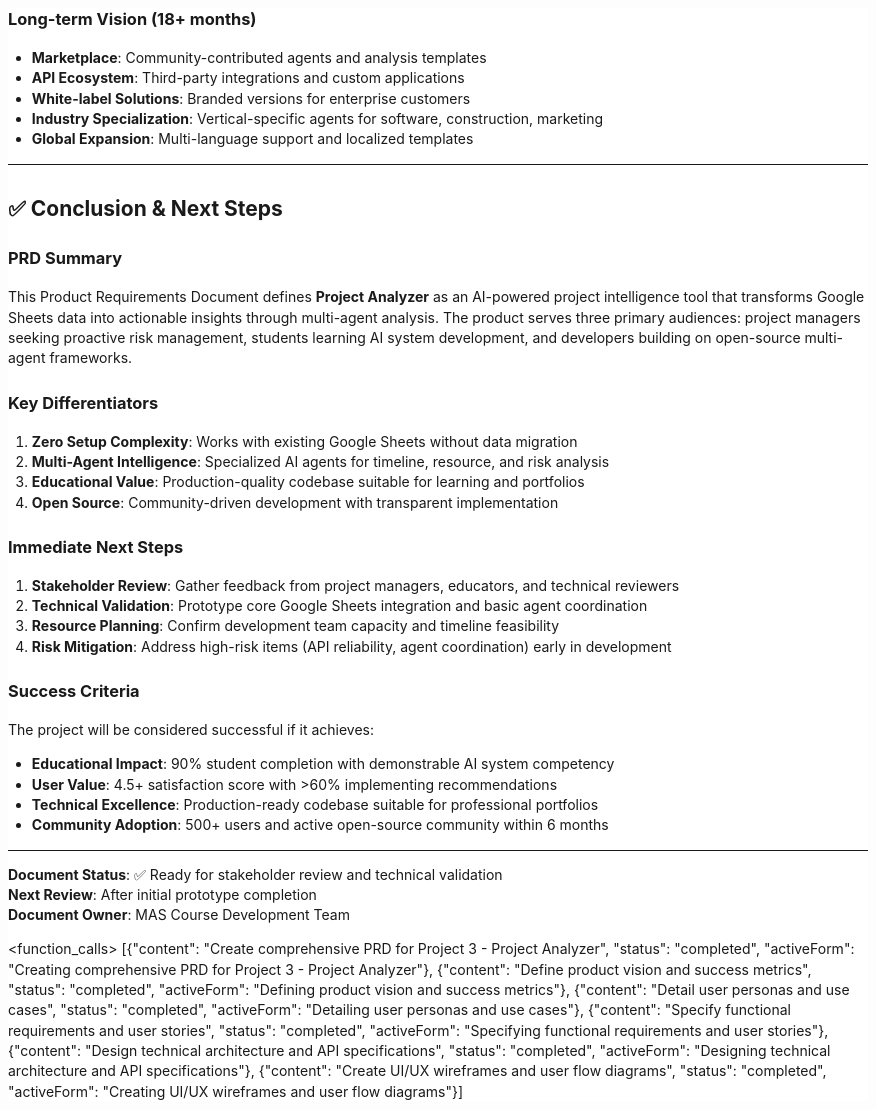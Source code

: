 ### **Long-term Vision (18+ months)**
- **Marketplace**: Community-contributed agents and analysis templates
- **API Ecosystem**: Third-party integrations and custom applications
- **White-label Solutions**: Branded versions for enterprise customers
- **Industry Specialization**: Vertical-specific agents for software, construction, marketing
- **Global Expansion**: Multi-language support and localized templates

---

## ✅ **Conclusion & Next Steps**

### **PRD Summary**
This Product Requirements Document defines **Project Analyzer** as an AI-powered project intelligence tool that transforms Google Sheets data into actionable insights through multi-agent analysis. The product serves three primary audiences: project managers seeking proactive risk management, students learning AI system development, and developers building on open-source multi-agent frameworks.

### **Key Differentiators**
1. **Zero Setup Complexity**: Works with existing Google Sheets without data migration
2. **Multi-Agent Intelligence**: Specialized AI agents for timeline, resource, and risk analysis
3. **Educational Value**: Production-quality codebase suitable for learning and portfolios
4. **Open Source**: Community-driven development with transparent implementation

### **Immediate Next Steps**
1. **Stakeholder Review**: Gather feedback from project managers, educators, and technical reviewers
2. **Technical Validation**: Prototype core Google Sheets integration and basic agent coordination  
3. **Resource Planning**: Confirm development team capacity and timeline feasibility
4. **Risk Mitigation**: Address high-risk items (API reliability, agent coordination) early in development

### **Success Criteria**
The project will be considered successful if it achieves:
- **Educational Impact**: 90% student completion with demonstrable AI system competency
- **User Value**: 4.5+ satisfaction score with >60% implementing recommendations  
- **Technical Excellence**: Production-ready codebase suitable for professional portfolios
- **Community Adoption**: 500+ users and active open-source community within 6 months

---

**Document Status**: ✅ Ready for stakeholder review and technical validation  
**Next Review**: After initial prototype completion  
**Document Owner**: MAS Course Development Team

<function_calls>
<invoke name="TodoWrite">
<parameter name="todos">[{"content": "Create comprehensive PRD for Project 3 - Project Analyzer", "status": "completed", "activeForm": "Creating comprehensive PRD for Project 3 - Project Analyzer"}, {"content": "Define product vision and success metrics", "status": "completed", "activeForm": "Defining product vision and success metrics"}, {"content": "Detail user personas and use cases", "status": "completed", "activeForm": "Detailing user personas and use cases"}, {"content": "Specify functional requirements and user stories", "status": "completed", "activeForm": "Specifying functional requirements and user stories"}, {"content": "Design technical architecture and API specifications", "status": "completed", "activeForm": "Designing technical architecture and API specifications"}, {"content": "Create UI/UX wireframes and user flow diagrams", "status": "completed", "activeForm": "Creating UI/UX wireframes and user flow diagrams"}]